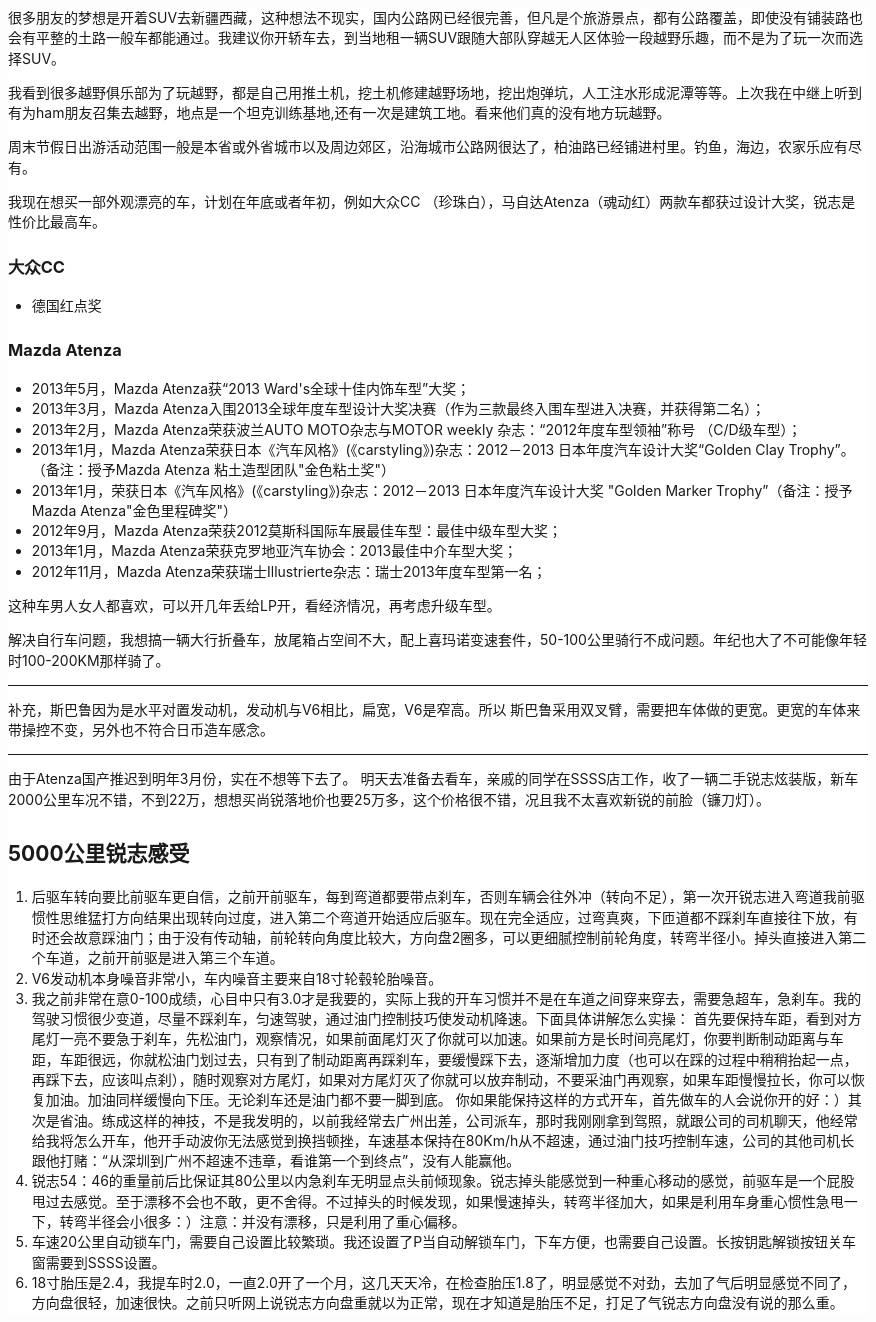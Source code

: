 很多朋友的梦想是开着SUV去新疆西藏，这种想法不现实，国内公路网已经很完善，但凡是个旅游景点，都有公路覆盖，即使没有铺装路也会有平整的土路一般车都能通过。我建议你开轿车去，到当地租一辆SUV跟随大部队穿越无人区体验一段越野乐趣，而不是为了玩一次而选择SUV。

我看到很多越野俱乐部为了玩越野，都是自己用推土机，挖土机修建越野场地，挖出炮弹坑，人工注水形成泥潭等等。上次我在中继上听到有为ham朋友召集去越野，地点是一个坦克训练基地,还有一次是建筑工地。看来他们真的没有地方玩越野。

周末节假日出游活动范围一般是本省或外省城市以及周边郊区，沿海城市公路网很达了，柏油路已经铺进村里。钓鱼，海边，农家乐应有尽有。

我现在想买一部外观漂亮的车，计划在年底或者年初，例如大众CC （珍珠白），马自达Atenza（魂动红）两款车都获过设计大奖，锐志是性价比最高车。

### 大众CC
* 德国红点奖

### Mazda  Atenza
* 2013年5月，Mazda  Atenza获“2013 Ward's全球十佳内饰车型”大奖；
* 2013年3月，Mazda  Atenza入围2013全球年度车型设计大奖决赛（作为三款最终入围车型进入决赛，并获得第二名）；
* 2013年2月，Mazda  Atenza荣获波兰AUTO MOTO杂志与MOTOR weekly 杂志：“2012年度车型领袖”称号 （C/D级车型）；
* 2013年1月，Mazda  Atenza荣获日本《汽车风格》(《carstyling》)杂志：2012－2013 日本年度汽车设计大奖“Golden Clay Trophy”。（备注：授予Mazda Atenza 粘土造型团队"金色粘土奖"）
* 2013年1月，荣获日本《汽车风格》(《carstyling》)杂志：2012－2013 日本年度汽车设计大奖 "Golden Marker Trophy”（备注：授予Mazda Atenza"金色里程碑奖"）
* 2012年9月，Mazda  Atenza荣获2012莫斯科国际车展最佳车型：最佳中级车型大奖；
* 2013年1月，Mazda  Atenza荣获克罗地亚汽车协会：2013最佳中介车型大奖；
* 2012年11月，Mazda  Atenza荣获瑞士Illustrierte杂志：瑞士2013年度车型第一名； 

这种车男人女人都喜欢，可以开几年丢给LP开，看经济情况，再考虑升级车型。

解决自行车问题，我想搞一辆大行折叠车，放尾箱占空间不大，配上喜玛诺变速套件，50-100公里骑行不成问题。年纪也大了不可能像年轻时100-200KM那样骑了。

-----------

补充，斯巴鲁因为是水平对置发动机，发动机与V6相比，扁宽，V6是窄高。所以 斯巴鲁采用双叉臂，需要把车体做的更宽。更宽的车体来带操控不变，另外也不符合日币造车感念。

- - -

由于Atenza国产推迟到明年3月份，实在不想等下去了。
明天去准备去看车，亲戚的同学在SSSS店工作，收了一辆二手锐志炫装版，新车2000公里车况不错，不到22万，想想买尚锐落地价也要25万多，这个价格很不错，况且我不太喜欢新锐的前脸（镰刀灯）。


## 5000公里锐志感受

1. 后驱车转向要比前驱车更自信，之前开前驱车，每到弯道都要带点刹车，否则车辆会往外冲（转向不足），第一次开锐志进入弯道我前驱惯性思维猛打方向结果出现转向过度，进入第二个弯道开始适应后驱车。现在完全适应，过弯真爽，下匝道都不踩刹车直接往下放，有时还会故意踩油门；由于没有传动轴，前轮转向角度比较大，方向盘2圈多，可以更细腻控制前轮角度，转弯半径小。掉头直接进入第二个车道，之前开前驱是进入第三个车道。
1. V6发动机本身噪音非常小，车内噪音主要来自18寸轮毂轮胎噪音。
1. 我之前非常在意0-100成绩，心目中只有3.0才是我要的，实际上我的开车习惯并不是在车道之间穿来穿去，需要急超车，急刹车。我的驾驶习惯很少变道，尽量不踩刹车，匀速驾驶，通过油门控制技巧使发动机降速。下面具体讲解怎么实操：
首先要保持车距，看到对方尾灯一亮不要急于刹车，先松油门，观察情况，如果前面尾灯灭了你就可以加速。如果前方是长时间亮尾灯，你要判断制动距离与车距，车距很远，你就松油门划过去，只有到了制动距离再踩刹车，要缓慢踩下去，逐渐增加力度（也可以在踩的过程中稍稍抬起一点，再踩下去，应该叫点刹），随时观察对方尾灯，如果对方尾灯灭了你就可以放弃制动，不要采油门再观察，如果车距慢慢拉长，你可以恢复加油。加油同样缓慢向下压。无论刹车还是油门都不要一脚到底。
你如果能保持这样的方式开车，首先做车的人会说你开的好：）其次是省油。练成这样的神技，不是我发明的，以前我经常去广州出差，公司派车，那时我刚刚拿到驾照，就跟公司的司机聊天，他经常给我将怎么开车，他开手动波你无法感觉到换挡顿挫，车速基本保持在80Km/h从不超速，通过油门技巧控制车速，公司的其他司机长跟他打赌：“从深圳到广州不超速不违章，看谁第一个到终点”，没有人能赢他。
1. 锐志54：46的重量前后比保证其80公里以内急刹车无明显点头前倾现象。锐志掉头能感觉到一种重心移动的感觉，前驱车是一个屁股甩过去感觉。至于漂移不会也不敢，更不舍得。不过掉头的时候发现，如果慢速掉头，转弯半径加大，如果是利用车身重心惯性急甩一下，转弯半径会小很多：）注意：并没有漂移，只是利用了重心偏移。
1. 车速20公里自动锁车门，需要自己设置比较繁琐。我还设置了P当自动解锁车门，下车方便，也需要自己设置。长按钥匙解锁按钮关车窗需要到SSSS设置。
1. 18寸胎压是2.4，我提车时2.0，一直2.0开了一个月，这几天天冷，在检查胎压1.8了，明显感觉不对劲，去加了气后明显感觉不同了，方向盘很轻，加速很快。之前只听网上说锐志方向盘重就以为正常，现在才知道是胎压不足，打足了气锐志方向盘没有说的那么重。

